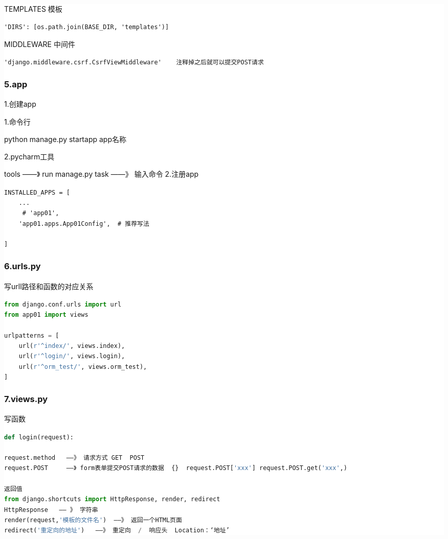 TEMPLATES   模板

```
'DIRS': [os.path.join(BASE_DIR, 'templates')]
```

MIDDLEWARE  中间件

```
'django.middleware.csrf.CsrfViewMiddleware'    注释掉之后就可以提交POST请求
```

### 5.app

1.创建app

1.命令行

python manage.py startapp  app名称

2.pycharm工具

tools ——》 run manage.py task ——》 输入命令  2.注册app

```
INSTALLED_APPS = [
	... 
	 # 'app01',
    'app01.apps.App01Config',  # 推荐写法

]
```

### 6.urls.py

写urll路径和函数的对应关系

```python
from django.conf.urls import url
from app01 import views

urlpatterns = [
    url(r'^index/', views.index),
    url(r'^login/', views.login),
    url(r'^orm_test/', views.orm_test),
]
```

### 7.views.py

写函数

```python
def login(request):
    
request.method   ——》 请求方式 GET  POST 
request.POST     ——》 form表单提交POST请求的数据  {}  request.POST['xxx'] request.POST.get('xxx',)

返回值
from django.shortcuts import HttpResponse, render, redirect
HttpResponse   —— 》 字符串 
render(request,'模板的文件名')  ——》 返回一个HTML页面 
redirect('重定向的地址')   ——》 重定向  /  响应头  Location：‘地址’  
```
